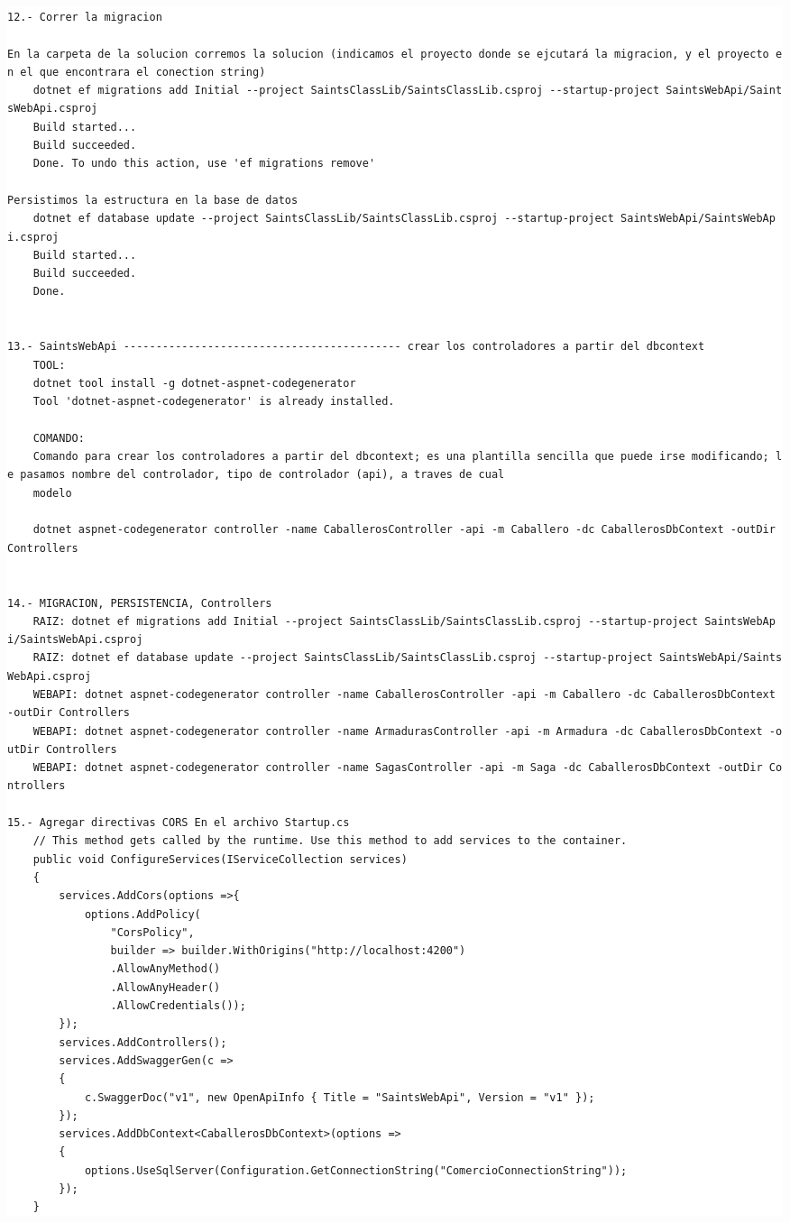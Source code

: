 		
	12.- Correr la migracion
	
	En la carpeta de la solucion corremos la solucion (indicamos el proyecto donde se ejcutará la migracion, y el proyecto en el que encontrara el conection string)
		dotnet ef migrations add Initial --project SaintsClassLib/SaintsClassLib.csproj --startup-project SaintsWebApi/SaintsWebApi.csproj
		Build started...
		Build succeeded.
		Done. To undo this action, use 'ef migrations remove'

	Persistimos la estructura en la base de datos
		dotnet ef database update --project SaintsClassLib/SaintsClassLib.csproj --startup-project SaintsWebApi/SaintsWebApi.csproj
		Build started...
		Build succeeded.
		Done.
	
	
	13.- SaintsWebApi ------------------------------------------- crear los controladores a partir del dbcontext
		TOOL:
		dotnet tool install -g dotnet-aspnet-codegenerator
		Tool 'dotnet-aspnet-codegenerator' is already installed.
		
		COMANDO:
		Comando para crear los controladores a partir del dbcontext; es una plantilla sencilla que puede irse modificando; le pasamos nombre del controlador, tipo de controlador (api), a traves de cual
		modelo 

		dotnet aspnet-codegenerator controller -name CaballerosController -api -m Caballero -dc CaballerosDbContext -outDir Controllers
		
		
	14.- MIGRACION, PERSISTENCIA, Controllers
		RAIZ: dotnet ef migrations add Initial --project SaintsClassLib/SaintsClassLib.csproj --startup-project SaintsWebApi/SaintsWebApi.csproj
		RAIZ: dotnet ef database update --project SaintsClassLib/SaintsClassLib.csproj --startup-project SaintsWebApi/SaintsWebApi.csproj  
		WEBAPI: dotnet aspnet-codegenerator controller -name CaballerosController -api -m Caballero -dc CaballerosDbContext -outDir Controllers
		WEBAPI: dotnet aspnet-codegenerator controller -name ArmadurasController -api -m Armadura -dc CaballerosDbContext -outDir Controllers
		WEBAPI: dotnet aspnet-codegenerator controller -name SagasController -api -m Saga -dc CaballerosDbContext -outDir Controllers     

	15.- Agregar directivas CORS En el archivo Startup.cs
		// This method gets called by the runtime. Use this method to add services to the container.
        public void ConfigureServices(IServiceCollection services)
        {
            services.AddCors(options =>{
                options.AddPolicy(
                    "CorsPolicy",
                    builder => builder.WithOrigins("http://localhost:4200")
                    .AllowAnyMethod()
                    .AllowAnyHeader()
                    .AllowCredentials());
            });
            services.AddControllers();
            services.AddSwaggerGen(c =>
            {
                c.SwaggerDoc("v1", new OpenApiInfo { Title = "SaintsWebApi", Version = "v1" });
            });
            services.AddDbContext<CaballerosDbContext>(options =>
            {
                options.UseSqlServer(Configuration.GetConnectionString("ComercioConnectionString"));
            });
        }